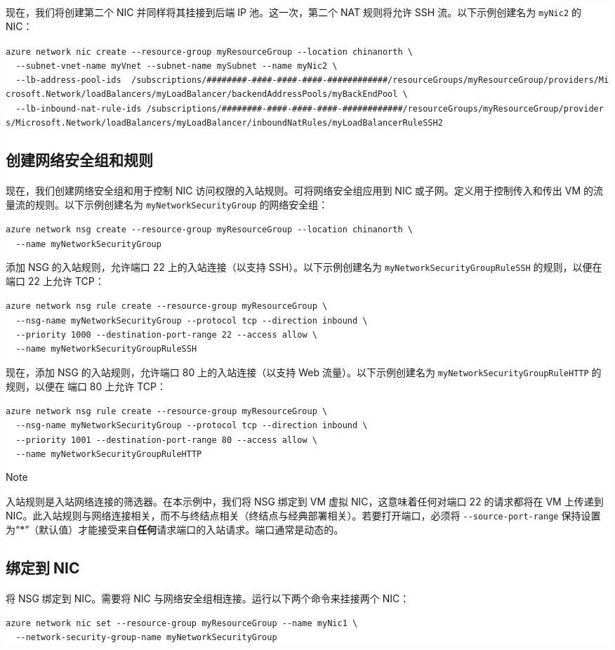 现在，我们将创建第二个 NIC 并同样将其挂接到后端 IP 池。这一次，第二个 NAT 规则将允许 SSH 流。以下示例创建名为 `myNic2` 的 NIC：

```
azure network nic create --resource-group myResourceGroup --location chinanorth \
  --subnet-vnet-name myVnet --subnet-name mySubnet --name myNic2 \
  --lb-address-pool-ids  /subscriptions/########-####-####-####-############/resourceGroups/myResourceGroup/providers/Microsoft.Network/loadBalancers/myLoadBalancer/backendAddressPools/myBackEndPool \
  --lb-inbound-nat-rule-ids /subscriptions/########-####-####-####-############/resourceGroups/myResourceGroup/providers/Microsoft.Network/loadBalancers/myLoadBalancer/inboundNatRules/myLoadBalancerRuleSSH2
```

## 创建网络安全组和规则
现在，我们创建网络安全组和用于控制 NIC 访问权限的入站规则。可将网络安全组应用到 NIC 或子网。定义用于控制传入和传出 VM 的流量流的规则。以下示例创建名为 `myNetworkSecurityGroup` 的网络安全组：

```
azure network nsg create --resource-group myResourceGroup --location chinanorth \
  --name myNetworkSecurityGroup
```

添加 NSG 的入站规则，允许端口 22 上的入站连接（以支持 SSH）。以下示例创建名为 `myNetworkSecurityGroupRuleSSH` 的规则，以便在 端口 22 上允许 TCP：

```
azure network nsg rule create --resource-group myResourceGroup \
  --nsg-name myNetworkSecurityGroup --protocol tcp --direction inbound \
  --priority 1000 --destination-port-range 22 --access allow \
  --name myNetworkSecurityGroupRuleSSH
```

现在，添加 NSG 的入站规则，允许端口 80 上的入站连接（以支持 Web 流量）。以下示例创建名为 `myNetworkSecurityGroupRuleHTTP` 的规则，以便在 端口 80 上允许 TCP：

```
azure network nsg rule create --resource-group myResourceGroup \
  --nsg-name myNetworkSecurityGroup --protocol tcp --direction inbound \
  --priority 1001 --destination-port-range 80 --access allow \
  --name myNetworkSecurityGroupRuleHTTP
```

> [!NOTE]
入站规则是入站网络连接的筛选器。在本示例中，我们将 NSG 绑定到 VM 虚拟 NIC，这意味着任何对端口 22 的请求都将在 VM 上传递到 NIC。此入站规则与网络连接相关，而不与终结点相关（终结点与经典部署相关）。若要打开端口，必须将 `--source-port-range` 保持设置为“*”（默认值）才能接受来自**任何**请求端口的入站请求。端口通常是动态的。
>
>

## 绑定到 NIC
将 NSG 绑定到 NIC。需要将 NIC 与网络安全组相连接。运行以下两个命令来挂接两个 NIC：

```
azure network nic set --resource-group myResourceGroup --name myNic1 \
  --network-security-group-name myNetworkSecurityGroup
```
